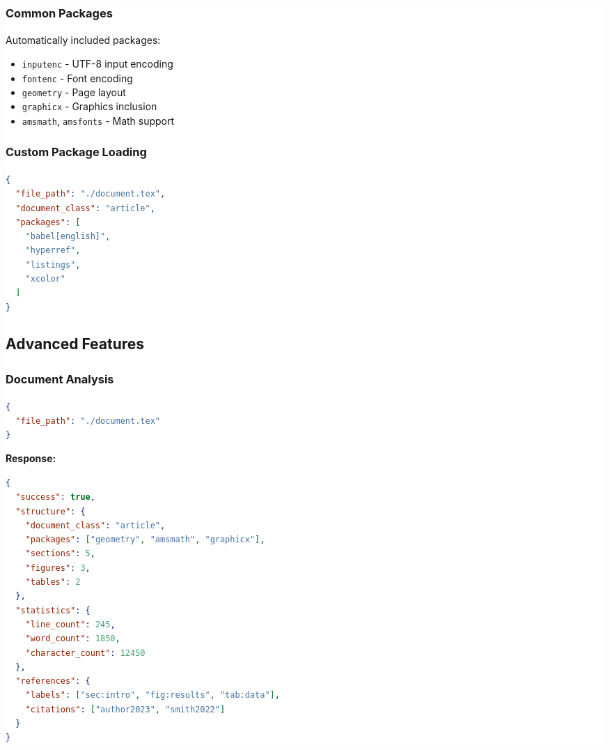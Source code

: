 ### Common Packages

Automatically included packages:
- `inputenc` - UTF-8 input encoding
- `fontenc` - Font encoding
- `geometry` - Page layout
- `graphicx` - Graphics inclusion
- `amsmath`, `amsfonts` - Math support

### Custom Package Loading

```json
{
  "file_path": "./document.tex",
  "document_class": "article",
  "packages": [
    "babel[english]",
    "hyperref",
    "listings",
    "xcolor"
  ]
}
```

## Advanced Features

### Document Analysis

```json
{
  "file_path": "./document.tex"
}
```

**Response:**
```json
{
  "success": true,
  "structure": {
    "document_class": "article",
    "packages": ["geometry", "amsmath", "graphicx"],
    "sections": 5,
    "figures": 3,
    "tables": 2
  },
  "statistics": {
    "line_count": 245,
    "word_count": 1850,
    "character_count": 12450
  },
  "references": {
    "labels": ["sec:intro", "fig:results", "tab:data"],
    "citations": ["author2023", "smith2022"]
  }
}
```
